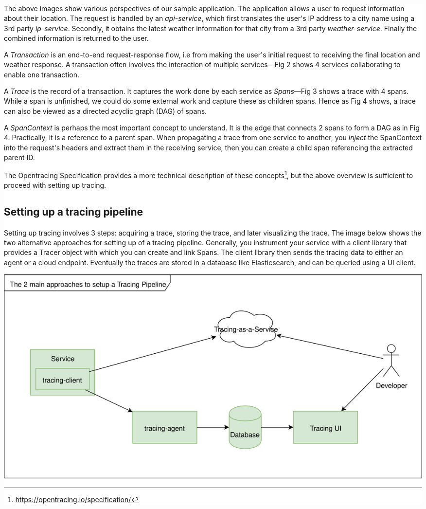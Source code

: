 
The above images show various perspectives of our sample application. The application allows a user to request information about their location. The request is handled by an *api-service*, which first translates the user's IP address to a city name using a 3rd party *ip-service*. Secondly, it obtains the latest weather information for that city from a 3rd party *weather-service*. Finally the combined information is returned to the user.

A *Transaction* is an end-to-end request-response flow, i.e from making the user's initial request to receiving the final location and weather response. A transaction often involves the interaction of multiple services—Fig 2 shows 4 services collaborating to enable one transaction.

A *Trace* is the record of a transaction. It captures the work done by each service as *Spans*—Fig 3 shows a trace with 4 spans. While a span is unfinished, we could do some external work and capture these as children spans. Hence as Fig 4 shows, a trace can also be viewed as a directed acyclic graph (DAG) of spans.

A *SpanContext* is perhaps the most important concept to understand. It is the edge that connects 2 spans to form a DAG as in Fig 4. Practically, it is a reference to a parent span. When propagating a trace from one service to another, you *inject* the SpanContext into the request's headers and extract them in the receiving service, then you can create a child span referencing the extracted parent ID.

The Opentracing Specification provides a more technical description of these concepts[^opentracing_spec], but the above overview is sufficient to proceed with setting up tracing.

## Setting up a tracing pipeline

Setting up tracing involves 3 steps: acquiring a trace, storing the trace, and later visualizing the trace. The image below shows the two alternative approaches for setting up of a tracing pipeline. Generally, you instrument your service with a client library that provides a Tracer object with which you can create and link Spans. The client library then sends the tracing data to either an agent or a cloud endpoint. Eventually the traces are stored in a database like Elasticsearch, and can be queried using a UI client.

![Two general tracing pipelines](two-tracing-pipelines.svg)


[^ben1]: https://www.youtube.com/watch?v=EJV_CgiqlOE&list=PLwb6qBrEgFgOCOyAsVci18R0uWSqaP68g
[^first_article]: https://hackernoon.com/monitoring-containerized-microservices-with-a-centralized-logging-architecture-ba6771c1971a
[^opentracing1]: https://opentracing.io/
[^opentracing_spec]: https://opentracing.io/specification/
[^jaeger-client]: https://www.npmjs.com/package/jaeger-client
[^opentracing-pkg]: https://www.npmjs.com/package/opentracing
[^lightstep-pkg]: https://www.npmjs.com/package/lightstep-tracer
[^elastic-pkg]: https://www.npmjs.com/package/elastic-apm-node-opentracing
[^jaeger-agent]: https://www.jaegertracing.io/docs/1.11/architecture/#agent
[^jaeger-collector]: https://www.jaegertracing.io/docs/1.11/architecture/#collector
[^elasticsearch]: https://github.com/elastic/elasticsearch#elasticsearch
[^jaeger-query]: https://www.jaegertracing.io/docs/1.11/architecture/#query
[^jaeger-allinone]: https://hub.docker.com/r/jaegertracing/all-in-one
[^depends_on]: https://docs.docker.com/compose/compose-file/#depends_on
[^docker_startup_order]: https://docs.docker.com/compose/startup-order/
[^jaeger_sampling]: https://www.jaegertracing.io/docs/1.11/sampling/#client-sampling-configuration
[^lightstep_nosampling]: https://lightstep.com/products/tracing/
[^k8_liveness]: https://kubernetes.io/docs/tasks/configure-pod-container/configure-liveness-readiness-probes/
[^horus_repo]: https://github.com/eyeezzi/horus